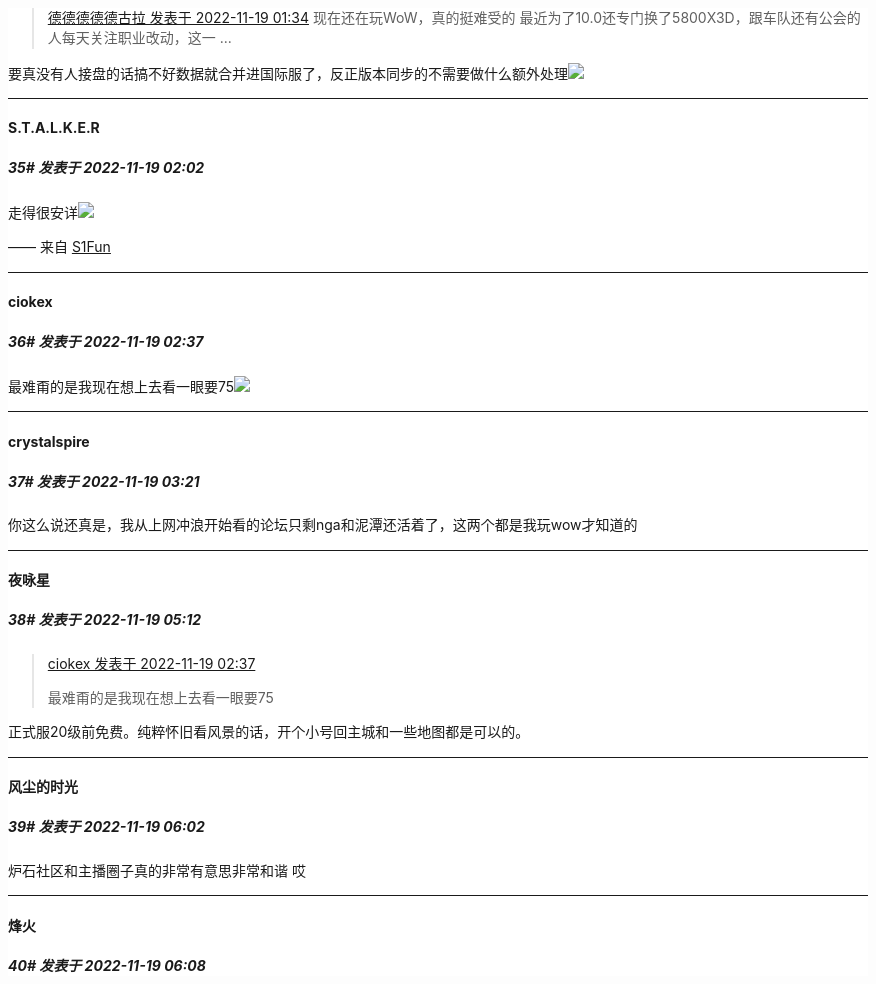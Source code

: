 <blockquote><a href="httphttps://bbs.saraba1st.com/2b/forum.php?mod=redirect&amp;goto=findpost&amp;pid=58498410&amp;ptid=2105784" target="_blank">德德德德德古拉 发表于 2022-11-19 01:34</a>
现在还在玩WoW，真的挺难受的
最近为了10.0还专门换了5800X3D，跟车队还有公会的人每天关注职业改动，这一 ...</blockquote>
要真没有人接盘的话搞不好数据就合并进国际服了，反正版本同步的不需要做什么额外处理<img src="https://static.saraba1st.com/image/smiley/face2017/009.gif" referrerpolicy="no-referrer">

*****

####  S.T.A.L.K.E.R  
##### 35#       发表于 2022-11-19 02:02

走得很安详<img src="https://static.saraba1st.com/image/smiley/face2017/067.png" referrerpolicy="no-referrer">

—— 来自 [S1Fun](https://s1fun.koalcat.com)

*****

####  ciokex  
##### 36#       发表于 2022-11-19 02:37

最难甭的是我现在想上去看一眼要75<img src="https://static.saraba1st.com/image/smiley/face2017/009.gif" referrerpolicy="no-referrer">

*****

####  crystalspire  
##### 37#       发表于 2022-11-19 03:21

你这么说还真是，我从上网冲浪开始看的论坛只剩nga和泥潭还活着了，这两个都是我玩wow才知道的

*****

####  夜咏星  
##### 38#       发表于 2022-11-19 05:12

<blockquote><a href="httphttps://bbs.saraba1st.com/2b/forum.php?mod=redirect&amp;goto=findpost&amp;pid=58498830&amp;ptid=2105784" target="_blank">ciokex 发表于 2022-11-19 02:37</a>

最难甭的是我现在想上去看一眼要75</blockquote>
正式服20级前免费。纯粹怀旧看风景的话，开个小号回主城和一些地图都是可以的。

*****

####  风尘的时光  
##### 39#       发表于 2022-11-19 06:02

炉石社区和主播圈子真的非常有意思非常和谐
哎

*****

####  烽火  
##### 40#       发表于 2022-11-19 06:08
